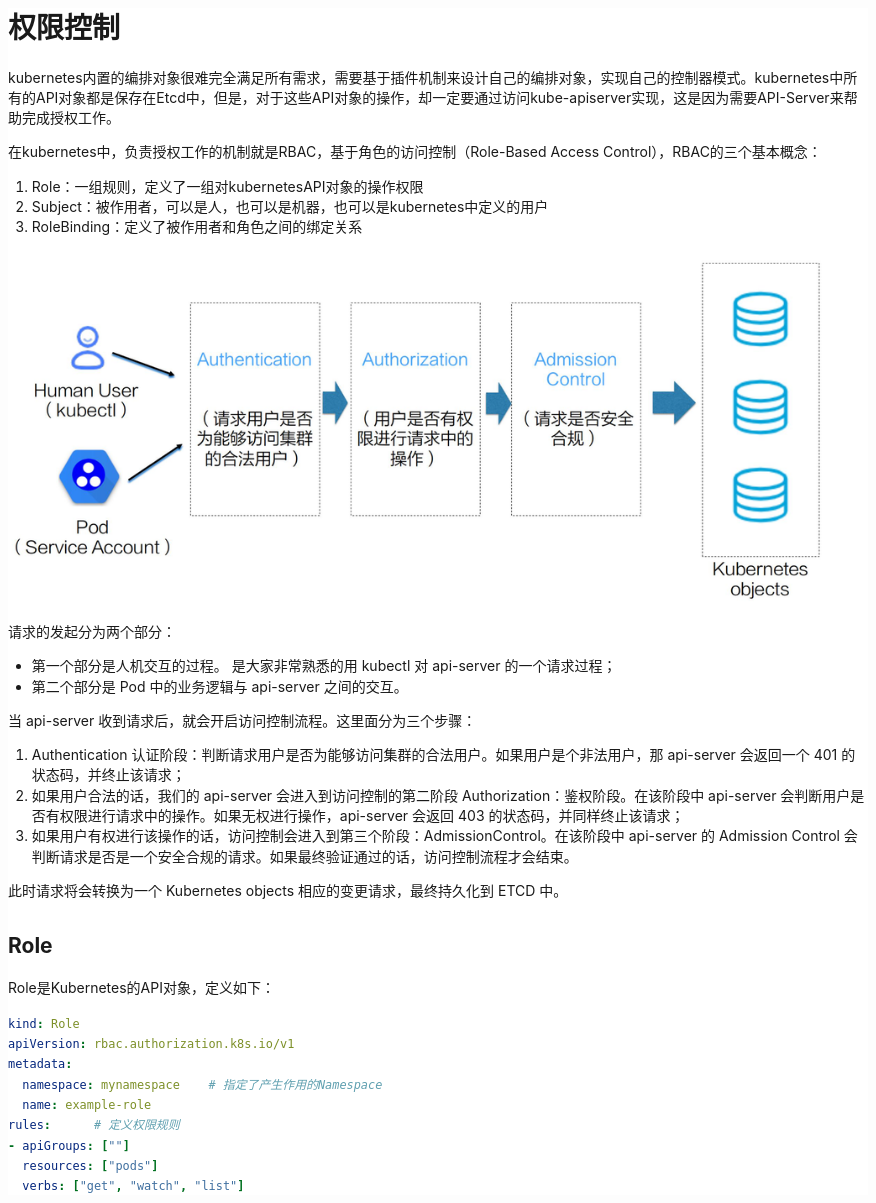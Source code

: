 # 权限控制

kubernetes内置的编排对象很难完全满足所有需求，需要基于插件机制来设计自己的编排对象，实现自己的控制器模式。kubernetes中所有的API对象都是保存在Etcd中，但是，对于这些API对象的操作，却一定要通过访问kube-apiserver实现，这是因为需要API-Server来帮助完成授权工作。

在kubernetes中，负责授权工作的机制就是RBAC，基于角色的访问控制（Role-Based Access Control），RBAC的三个基本概念：

1. Role：一组规则，定义了一组对kubernetesAPI对象的操作权限
2. Subject：被作用者，可以是人，也可以是机器，也可以是kubernetes中定义的用户
3. RoleBinding：定义了被作用者和角色之间的绑定关系

![Kuberentes API 请求](/images/k8s-api-request.png)

请求的发起分为两个部分：

- 第一个部分是人机交互的过程。 是大家非常熟悉的用 kubectl 对 api-server 的一个请求过程；
- 第二个部分是 Pod 中的业务逻辑与 api-server 之间的交互。

当 api-server 收到请求后，就会开启访问控制流程。这里面分为三个步骤：

1. Authentication 认证阶段：判断请求用户是否为能够访问集群的合法用户。如果用户是个非法用户，那 api-server 会返回一个 401 的状态码，并终止该请求；
2. 如果用户合法的话，我们的 api-server 会进入到访问控制的第二阶段 Authorization：鉴权阶段。在该阶段中 api-server 会判断用户是否有权限进行请求中的操作。如果无权进行操作，api-server 会返回 403 的状态码，并同样终止该请求；
3. 如果用户有权进行该操作的话，访问控制会进入到第三个阶段：AdmissionControl。在该阶段中 api-server 的 Admission Control 会判断请求是否是一个安全合规的请求。如果最终验证通过的话，访问控制流程才会结束。

此时请求将会转换为一个 Kubernetes objects 相应的变更请求，最终持久化到 ETCD 中。

## Role

Role是Kubernetes的API对象，定义如下：

```yaml
kind: Role
apiVersion: rbac.authorization.k8s.io/v1
metadata:
  namespace: mynamespace    # 指定了产生作用的Namespace
  name: example-role
rules:      # 定义权限规则
- apiGroups: [""]
  resources: ["pods"]
  verbs: ["get", "watch", "list"]
```
